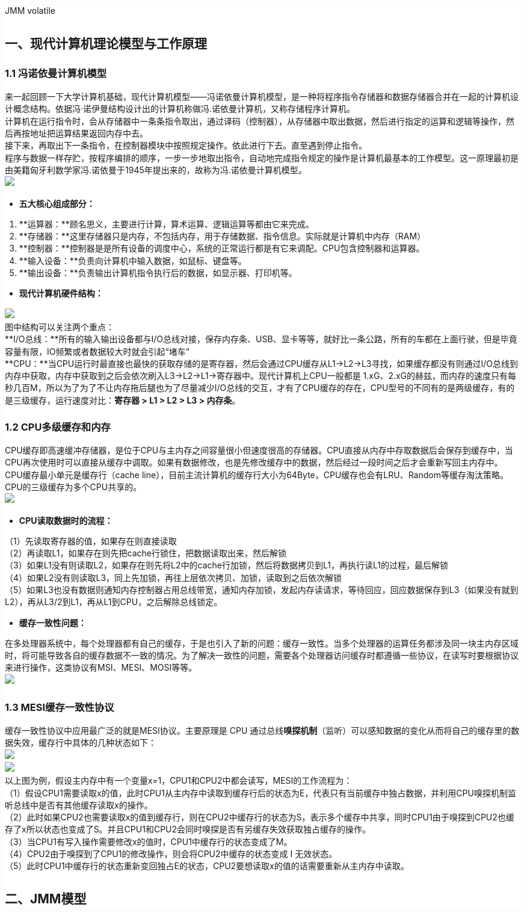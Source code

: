 JMM volatile
<a name="OpdyS"></a>
## 一、现代计算机理论模型与工作原理
<a name="Nc2tv"></a>
### 1.1 冯诺依曼计算机模型
来一起回顾一下大学计算机基础，现代计算机模型——冯诺依曼计算机模型，是一种将程序指令存储器和数据存储器合并在一起的计算机设计概念结构。依据冯·诺伊曼结构设计出的计算机称做冯.诺依曼计算机，又称存储程序计算机。<br />计算机在运行指令时，会从存储器中一条条指令取出，通过译码（控制器），从存储器中取出数据，然后进行指定的运算和逻辑等操作，然后再按地址把运算结果返回内存中去。<br />接下来，再取出下一条指令，在控制器模块中按照规定操作。依此进行下去。直至遇到停止指令。<br />程序与数据一样存贮，按程序编排的顺序，一步一步地取出指令，自动地完成指令规定的操作是计算机最基本的工作模型。这一原理最初是由美籍匈牙利数学家冯.诺依曼于1945年提出来的，故称为冯.诺依曼计算机模型。<br />![](https://cdn.nlark.com/yuque/0/2021/webp/396745/1637541800371-63d06bbe-0d7c-492b-a02a-5ae8f10f2bef.webp#clientId=u075bc741-49d6-4&from=paste&id=u4ccbfd8d&originHeight=449&originWidth=861&originalType=url&ratio=1&rotation=0&showTitle=false&status=done&style=none&taskId=ue760c858-8133-4f15-acbd-367ad650af1&title=)

- **五大核心组成部分：**
1. **运算器：**顾名思义，主要进行计算，算术运算、逻辑运算等都由它来完成。
2. **存储器：**这里存储器只是内存，不包括内存，用于存储数据、指令信息。实际就是计算机中内存（RAM）
3. **控制器：**控制器是是所有设备的调度中心，系统的正常运行都是有它来调配。CPU包含控制器和运算器。
4. **输入设备：**负责向计算机中输入数据，如鼠标、键盘等。
5. **输出设备：**负责输出计算机指令执行后的数据，如显示器、打印机等。
- **现代计算机硬件结构：**

![](https://cdn.nlark.com/yuque/0/2021/webp/396745/1637541800940-37206d8c-fa38-4406-9b06-b2a5a1b96900.webp#clientId=u075bc741-49d6-4&from=paste&id=u996878d3&originHeight=484&originWidth=871&originalType=url&ratio=1&rotation=0&showTitle=false&status=done&style=none&taskId=u4f1e55e0-db35-45fd-bea5-2732646fa32&title=)<br />图中结构可以关注两个重点：<br />**I/O总线：**所有的输入输出设备都与I/O总线对接，保存内存条、USB、显卡等等，就好比一条公路，所有的车都在上面行驶，但是毕竟容量有限，IO频繁或者数据较大时就会引起“堵车”<br />**CPU：**当CPU运行时最直接也最快的获取存储的是寄存器，然后会通过CPU缓存从L1->L2->L3寻找，如果缓存都没有则通过I/O总线到内存中获取，内存中获取到之后会依次刷入L3->L2->L1->寄存器中。现代计算机上CPU一般都是 1.xG、2.xG的赫兹，而内存的速度只有每秒几百M，所以为了为了不让内存拖后腿也为了尽量减少I/O总线的交互，才有了CPU缓存的存在，CPU型号的不同有的是两级缓存，有的是三级缓存，运行速度对比：**寄存器 > L1 > L2 > L3 > 内存条**。
<a name="y8mgD"></a>
### 1.2 CPU多级缓存和内存
CPU缓存即高速缓冲存储器，是位于CPU与主内存之间容量很小但速度很高的存储器。CPU直接从内存中存取数据后会保存到缓存中，当CPU再次使用时可以直接从缓存中调取。如果有数据修改，也是先修改缓存中的数据，然后经过一段时间之后才会重新写回主内存中。<br />CPU缓存最小单元是缓存行（cache line），目前主流计算机的缓存行大小为64Byte，CPU缓存也会有LRU、Random等缓存淘汰策略。CPU的三级缓存为多个CPU共享的。<br />![](https://cdn.nlark.com/yuque/0/2021/webp/396745/1637541800644-1c563e90-5ddb-4476-a647-c06730f099c6.webp#clientId=u075bc741-49d6-4&from=paste&id=ubf9b9b3b&originHeight=441&originWidth=541&originalType=url&ratio=1&rotation=0&showTitle=false&status=done&style=none&taskId=u39e7abdf-a08b-4e7a-80e8-cdf701c472d&title=)

- **CPU读取数据时的流程：**

（1）先读取寄存器的值，如果存在则直接读取<br />（2）再读取L1，如果存在则先把cache行锁住，把数据读取出来，然后解锁<br />（3）如果L1没有则读取L2，如果存在则先将L2中的cache行加锁，然后将数据拷贝到L1，再执行读L1的过程，最后解锁<br />（4）如果L2没有则读取L3，同上先加锁，再往上层依次拷贝、加锁，读取到之后依次解锁<br />（5）如果L3也没有数据则通知内存控制器占用总线带宽，通知内存加锁，发起内存读请求，等待回应，回应数据保存到L3（如果没有就到L2），再从L3/2到L1，再从L1到CPU，之后解除总线锁定。

- **缓存一致性问题：**

在多处理器系统中，每个处理器都有自己的缓存，于是也引入了新的问题：缓存一致性。当多个处理器的运算任务都涉及同一块主内存区域时，将可能导致各自的缓存数据不一致的情况。为了解决一致性的问题，需要各个处理器访问缓存时都遵循一些协议，在读写时要根据协议来进行操作，这类协议有MSI、MESI、MOSI等等。<br />![](https://cdn.nlark.com/yuque/0/2021/webp/396745/1637541800291-d187fcea-c653-4029-9a58-b653ae0970a3.webp#clientId=u075bc741-49d6-4&from=paste&id=u21a12eb4&originHeight=542&originWidth=542&originalType=url&ratio=1&rotation=0&showTitle=false&status=done&style=none&taskId=u9506b13e-cf76-4a77-a8e8-6d84e4977b9&title=)
<a name="y04Iy"></a>
### 1.3 MESI缓存一致性协议
缓存一致性协议中应用最广泛的就是MESI协议。主要原理是 CPU 通过总线**嗅探机制**（监听）可以感知数据的变化从而将自己的缓存里的数据失效，缓存行中具体的几种状态如下：<br />![](https://cdn.nlark.com/yuque/0/2021/webp/396745/1637541800338-099f3b45-2509-47b1-a741-ce1182283478.webp#clientId=u075bc741-49d6-4&from=paste&id=ue351a108&originHeight=322&originWidth=670&originalType=url&ratio=1&rotation=0&showTitle=false&status=done&style=none&taskId=ue5f1c06c-ef4a-4227-8e8f-8c31495c105&title=)<br />![](https://cdn.nlark.com/yuque/0/2021/webp/396745/1637541801091-49018a13-0b42-4243-8a16-eb1dc753b4f7.webp#clientId=u075bc741-49d6-4&from=paste&id=u9dcea505&originHeight=581&originWidth=641&originalType=url&ratio=1&rotation=0&showTitle=false&status=done&style=none&taskId=u2d0557b8-b2fc-4bfc-8396-80995ee2b28&title=)<br />以上图为例，假设主内存中有一个变量x=1，CPU1和CPU2中都会读写，MESI的工作流程为：<br />（1）假设CPU1需要读取x的值，此时CPU1从主内存中读取到缓存行后的状态为E，代表只有当前缓存中独占数据，并利用CPU嗅探机制监听总线中是否有其他缓存读取x的操作。<br />（2）此时如果CPU2也需要读取x的值到缓存行，则在CPU2中缓存行的状态为S，表示多个缓存中共享，同时CPU1由于嗅探到CPU2也缓存了x所以状态也变成了S。并且CPU1和CPU2会同时嗅探是否有另缓存失效获取独占缓存的操作。<br />（3）当CPU1有写入操作需要修改x的值时，CPU1中缓存行的状态变成了M。<br />（4）CPU2由于嗅探到了CPU1的修改操作，则会将CPU2中缓存的状态变成 I 无效状态。<br />（5）此时CPU1中缓存行的状态重新变回独占E的状态，CPU2要想读取x的值的话需要重新从主内存中读取。
<a name="d9iGa"></a>
## 二、JMM模型
<a name="Oal5p"></a>